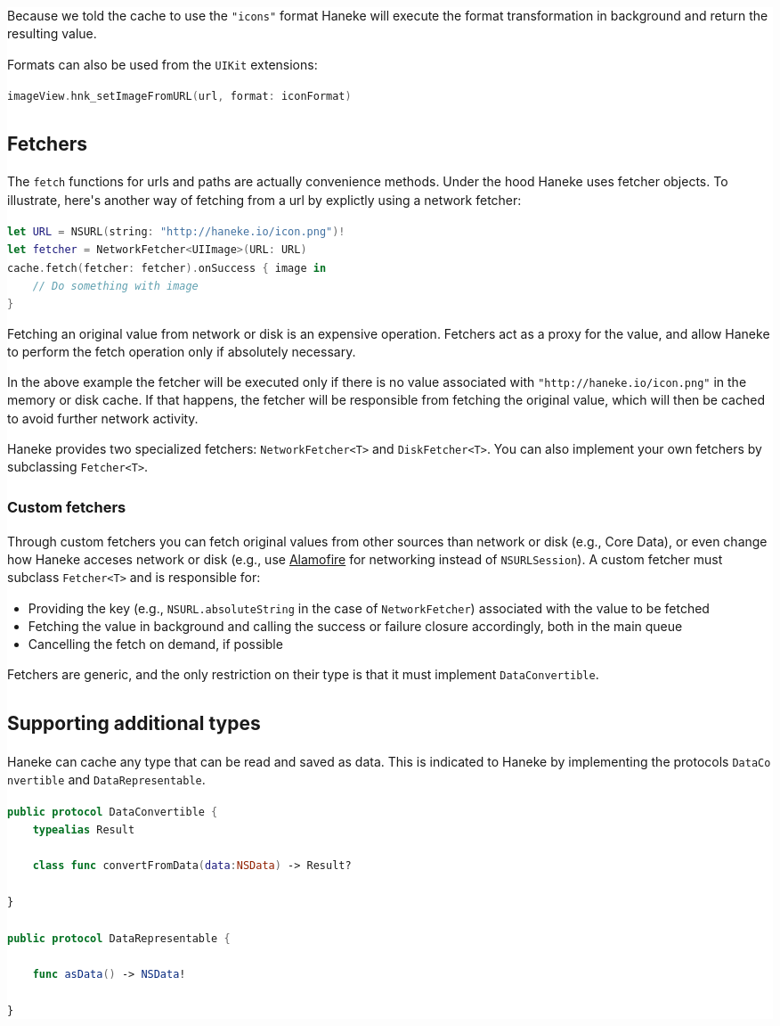 Because we told the cache to use the `"icons"` format Haneke will execute the format transformation in background and return the resulting value.

Formats can also be used from the `UIKit` extensions:

```swift
imageView.hnk_setImageFromURL(url, format: iconFormat)
```

## Fetchers

The `fetch` functions for urls and paths are actually convenience methods. Under the hood Haneke uses fetcher objects. To illustrate, here's another way of fetching from a url by explictly using a network fetcher:

```swift
let URL = NSURL(string: "http://haneke.io/icon.png")!
let fetcher = NetworkFetcher<UIImage>(URL: URL)
cache.fetch(fetcher: fetcher).onSuccess { image in
    // Do something with image
}
```

Fetching an original value from network or disk is an expensive operation. Fetchers act as a proxy for the value, and allow Haneke to perform the fetch operation only if absolutely necessary.

In the above example the fetcher will be executed only if there is no value associated with `"http://haneke.io/icon.png"` in the memory or disk cache. If that happens, the fetcher will be responsible from fetching the original value, which will then be cached to avoid further network activity.

Haneke provides two specialized fetchers: `NetworkFetcher<T>` and `DiskFetcher<T>`. You can also implement your own fetchers by subclassing `Fetcher<T>`.

### Custom fetchers

Through custom fetchers you can fetch original values from other sources than network or disk (e.g., Core Data), or even change how Haneke acceses network or disk (e.g., use [Alamofire](https://github.com/Alamofire/Alamofire) for networking instead of `NSURLSession`). A custom fetcher must subclass `Fetcher<T>` and is responsible for:

* Providing the key (e.g., `NSURL.absoluteString` in the case of `NetworkFetcher`) associated with the value to be fetched
* Fetching the value in background and calling the success or failure closure accordingly, both in the main queue
* Cancelling the fetch on demand, if possible

Fetchers are generic, and the only restriction on their type is that it must implement `DataConvertible`. 

## Supporting additional types

Haneke can cache any type that can be read and saved as data. This is indicated to Haneke by implementing the protocols `DataConvertible` and `DataRepresentable`.

```Swift
public protocol DataConvertible {
    typealias Result
    
    class func convertFromData(data:NSData) -> Result?
    
}

public protocol DataRepresentable {
    
    func asData() -> NSData!
    
}
```
